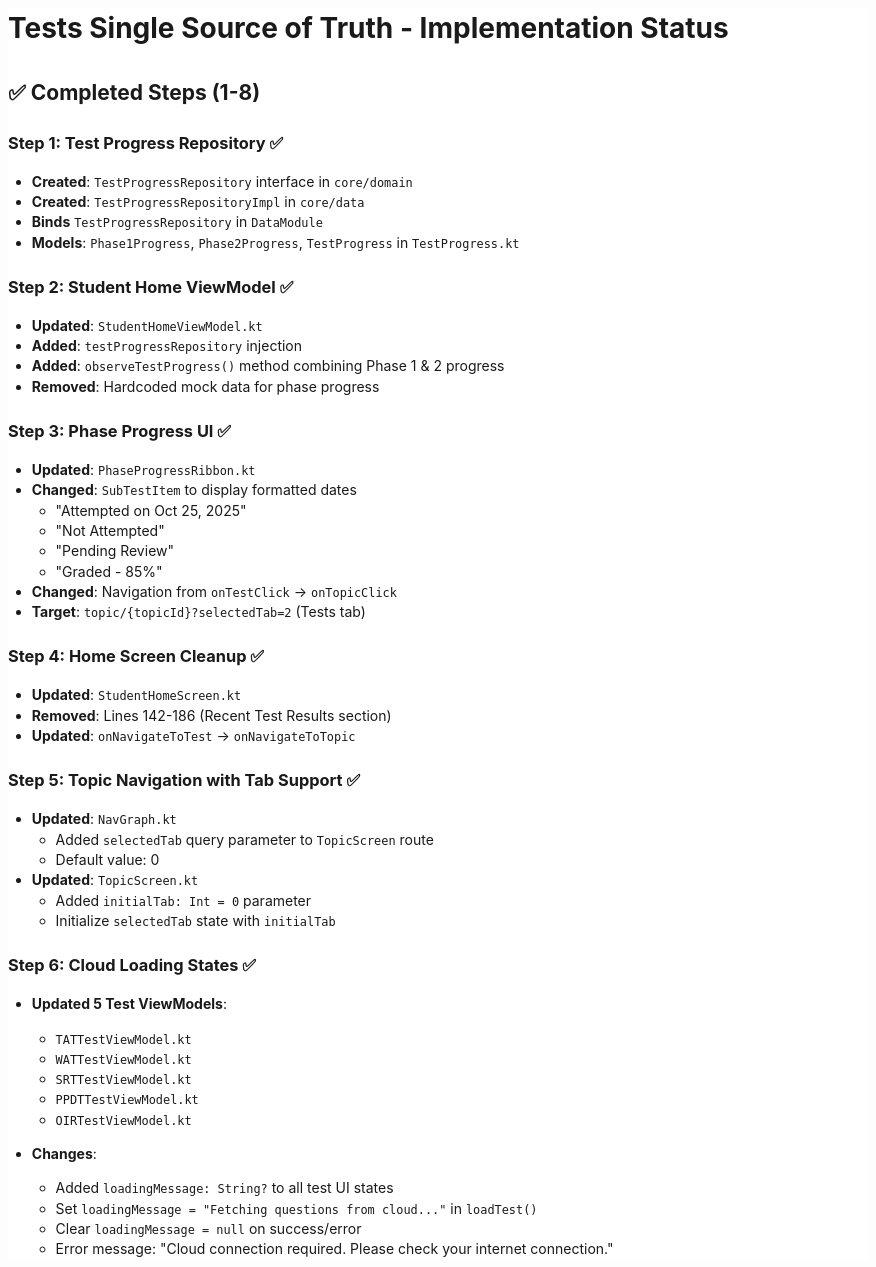 # Tests Single Source of Truth - Implementation Status

## ✅ Completed Steps (1-8)

### Step 1: Test Progress Repository ✅
- **Created**: `TestProgressRepository` interface in `core/domain`
- **Created**: `TestProgressRepositoryImpl` in `core/data`
- **Binds** `TestProgressRepository` in `DataModule`
- **Models**: `Phase1Progress`, `Phase2Progress`, `TestProgress` in `TestProgress.kt`

### Step 2: Student Home ViewModel ✅
- **Updated**: `StudentHomeViewModel.kt`
- **Added**: `testProgressRepository` injection
- **Added**: `observeTestProgress()` method combining Phase 1 & 2 progress
- **Removed**: Hardcoded mock data for phase progress

### Step 3: Phase Progress UI ✅
- **Updated**: `PhaseProgressRibbon.kt`
- **Changed**: `SubTestItem` to display formatted dates
  - "Attempted on Oct 25, 2025"
  - "Not Attempted"  
  - "Pending Review"
  - "Graded - 85%"
- **Changed**: Navigation from `onTestClick` → `onTopicClick`
- **Target**: `topic/{topicId}?selectedTab=2` (Tests tab)

### Step 4: Home Screen Cleanup ✅
- **Updated**: `StudentHomeScreen.kt`
- **Removed**: Lines 142-186 (Recent Test Results section)
- **Updated**: `onNavigateToTest` → `onNavigateToTopic`

### Step 5: Topic Navigation with Tab Support ✅
- **Updated**: `NavGraph.kt`
  - Added `selectedTab` query parameter to `TopicScreen` route
  - Default value: 0
- **Updated**: `TopicScreen.kt`
  - Added `initialTab: Int = 0` parameter
  - Initialize `selectedTab` state with `initialTab`

### Step 6: Cloud Loading States ✅
- **Updated 5 Test ViewModels**:
  - `TATTestViewModel.kt`
  - `WATTestViewModel.kt`
  - `SRTTestViewModel.kt`
  - `PPDTTestViewModel.kt`
  - `OIRTestViewModel.kt`
  
- **Changes**:
  - Added `loadingMessage: String?` to all test UI states
  - Set `loadingMessage = "Fetching questions from cloud..."` in `loadTest()`
  - Clear `loadingMessage = null` on success/error
  - Error message: "Cloud connection required. Please check your internet connection."
